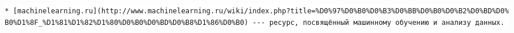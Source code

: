 	* [machinelearning.ru](http://www.machinelearning.ru/wiki/index.php?title=%D0%97%D0%B0%D0%B3%D0%BB%D0%B0%D0%B2%D0%BD%D0%B0%D1%8F_%D1%81%D1%82%D1%80%D0%B0%D0%BD%D0%B8%D1%86%D0%B0) --- ресурс, посвящённый машинному обучению и анализу данных.
